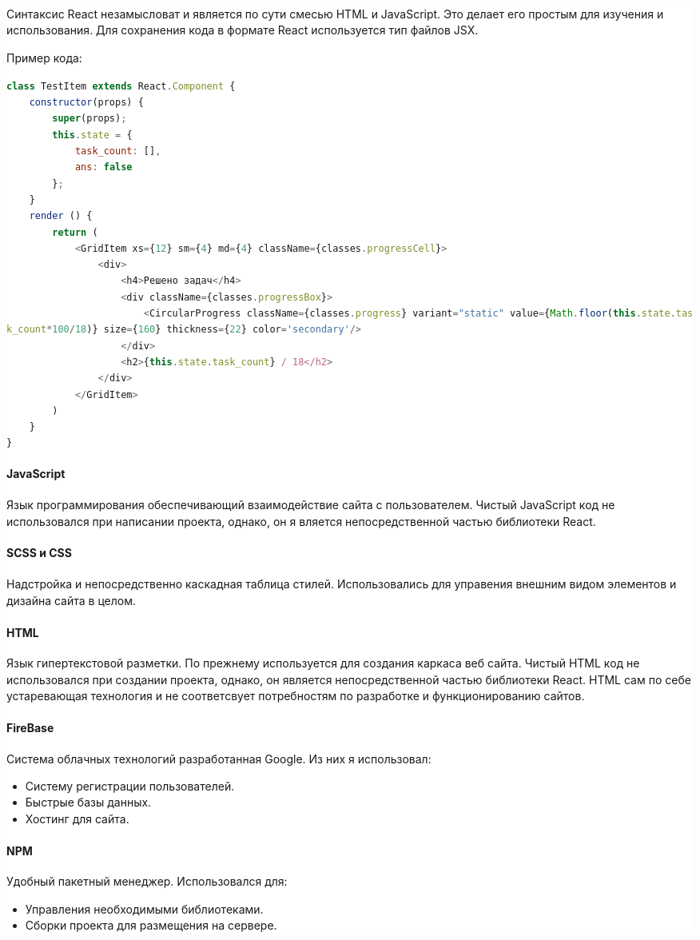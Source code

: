 Синтаксис React незамысловат и является по сути смесью HTML и JavaScript. Это делает его простым для изучения и использования. Для сохранения кода в формате React используется тип файлов JSX. 

Пример кода: 
```javascript
class TestItem extends React.Component {
    constructor(props) {
        super(props);
        this.state = {
            task_count: [],
            ans: false
        };
    }
    render () {
        return (
            <GridItem xs={12} sm={4} md={4} className={classes.progressCell}>
                <div>
                    <h4>Решено задач</h4>
                    <div className={classes.progressBox}>
                        <CircularProgress className={classes.progress} variant="static" value={Math.floor(this.state.task_count*100/18)} size={160} thickness={22} color='secondary'/>
                    </div>
                    <h2>{this.state.task_count} / 18</h2>
                </div>
            </GridItem>
        )
    }
}
```

#### JavaScript
Язык программирования обеспечивающий взаимодействие сайта с пользователем. Чистый JavaScript код не использовался при написании проекта, однако, он я вляется непосредственной частью библиотеки React.

#### SCSS и CSS
Надстройка и непосредственно каскадная таблица стилей. Использовались для управения внешним видом элементов и дизайна сайта в целом.

#### HTML
Язык гипертекстовой разметки. По прежнему используется для создания каркаса веб сайта. Чистый HTML код не использовался при создании проекта, однако, он является непосредственной частью библиотеки React. HTML сам по себе устаревающая технология и не соответсвует потребностям по разработке и функционированию сайтов.

#### FireBase 
Система облачных технологий разработанная Google. Из них я использовал:
+ Систему регистрации пользователей.
+ Быстрые базы данных.
+ Хостинг для сайта.

#### NPM
Удобный пакетный менеджер. Использовался для:
+ Управления необходимыми библиотеками.
+ Сборки проекта для размещения на сервере.
 